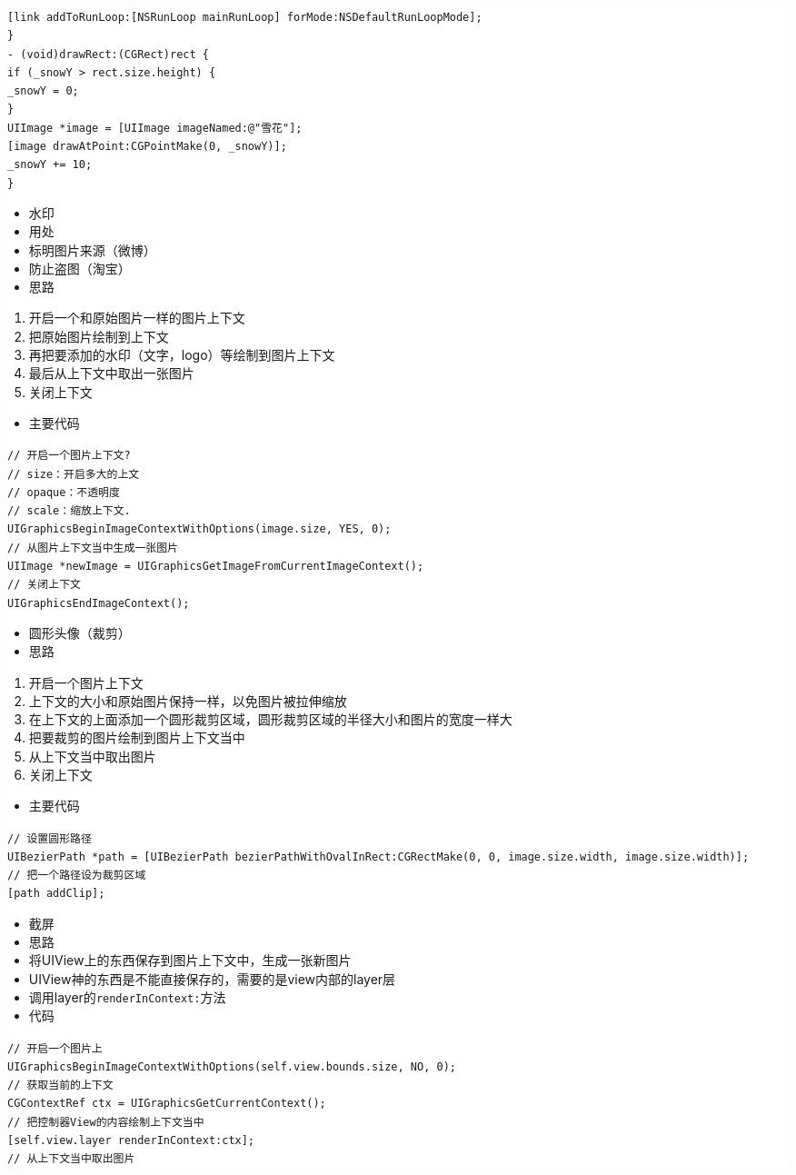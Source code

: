 ```objc
[link addToRunLoop:[NSRunLoop mainRunLoop] forMode:NSDefaultRunLoopMode];
}
- (void)drawRect:(CGRect)rect {
if (_snowY > rect.size.height) {
_snowY = 0;
}
UIImage *image = [UIImage imageNamed:@"雪花"];
[image drawAtPoint:CGPointMake(0, _snowY)];
_snowY += 10;
}

```
- 水印
- 用处
- 标明图片来源（微博）
- 防止盗图（淘宝）
- 思路
1. 开启一个和原始图片一样的图片上下文
2. 把原始图片绘制到上下文
3. 再把要添加的水印（文字，logo）等绘制到图片上下文
4. 最后从上下文中取出一张图片
5. 关闭上下文
- 主要代码
```objc
// 开启一个图片上下文?
// size：开启多大的上文
// opaque：不透明度
// scale：缩放上下文.
UIGraphicsBeginImageContextWithOptions(image.size, YES, 0);
// 从图片上下文当中生成一张图片
UIImage *newImage = UIGraphicsGetImageFromCurrentImageContext();
// 关闭上下文
UIGraphicsEndImageContext();
```
- 圆形头像（裁剪）
- 思路
1. 开启一个图片上下文
2. 上下文的大小和原始图片保持一样，以免图片被拉伸缩放
3. 在上下文的上面添加一个圆形裁剪区域，圆形裁剪区域的半径大小和图片的宽度一样大
4. 把要裁剪的图片绘制到图片上下文当中
5. 从上下文当中取出图片
6. 关闭上下文
- 主要代码
```objc
// 设置圆形路径
UIBezierPath *path = [UIBezierPath bezierPathWithOvalInRect:CGRectMake(0, 0, image.size.width, image.size.width)];
// 把一个路径设为裁剪区域
[path addClip];
```
- 截屏
- 思路
- 将UIView上的东西保存到图片上下文中，生成一张新图片
- UIView神的东西是不能直接保存的，需要的是view内部的layer层
- 调用layer的`renderInContext:`方法
- 代码
```objc
// 开启一个图片上
UIGraphicsBeginImageContextWithOptions(self.view.bounds.size, NO, 0);
// 获取当前的上下文
CGContextRef ctx = UIGraphicsGetCurrentContext();
// 把控制器View的内容绘制上下文当中
[self.view.layer renderInContext:ctx];
// 从上下文当中取出图片
```